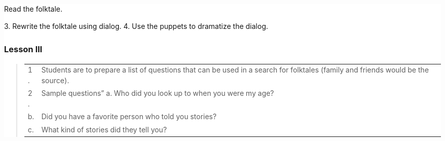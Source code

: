 Read the folktale.
</td>
</tr>
<tr>
<td>
3.
</td>
<td>
Rewrite the folktale using dialog.
</td>
</tr>
<tr>
<td>
4.
</td>
<td>
Use the puppets to dramatize the dialog.
</td>
</tr>
</table>
</dt>
</dl>
</blockquote>
<h3>
Lesson III
</h3>
<blockquote>
<dl>
<table border="0">
<tr>
<td>
1.
</td>
<td>
Students are to prepare a list of questions that can be used in a search for folktales (family and friends would be the source).
</td>
</tr>
<tr>
<td>
2.
</td>
<td>
Sample questions” a. Who did you look up to when you were my age?
</td>
</tr>
<tr>
<td>
b.
</td>
<td>
Did you have a favorite person who told you stories?
</td>
</tr>
<tr>
<td>
c.
</td>
<td>
What kind of stories did they tell you?
</td>
</tr>
</table>
<dt>